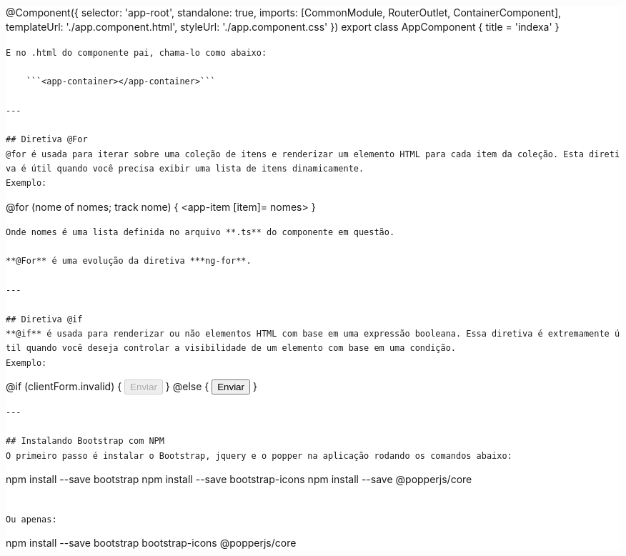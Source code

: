 @Component({
  selector: 'app-root',
  standalone: true,
  imports: [CommonModule, RouterOutlet, ContainerComponent],
  templateUrl: './app.component.html',
  styleUrl: './app.component.css'
})
export class AppComponent {
  title = 'indexa'
}
```
E no .html do componente pai, chama-lo como abaixo:  
 
    ```<app-container></app-container>```

---

## Diretiva @For
@for é usada para iterar sobre uma coleção de itens e renderizar um elemento HTML para cada item da coleção. Esta diretiva é útil quando você precisa exibir uma lista de itens dinamicamente.  
Exemplo:  

```
@for (nome of nomes; track nome) {
  <app-item [item]= nomes>
  </app-item>
}
```
Onde nomes é uma lista definida no arquivo **.ts** do componente em questão.

**@For** é uma evolução da diretiva ***ng-for**.

---

## Diretiva @if
**@if** é usada para renderizar ou não elementos HTML com base em uma expressão booleana. Essa diretiva é extremamente útil quando você deseja controlar a visibilidade de um elemento com base em uma condição.  
Exemplo:  
```
@if (clientForm.invalid) {
        <button class='btn btn-secondary' disabled>Enviar</button>
    }
    @else {
        <button type="submit" class='btn btn-primary'>Enviar</button>
    }
```
---

## Instalando Bootstrap com NPM
O primeiro passo é instalar o Bootstrap, jquery e o popper na aplicação rodando os comandos abaixo:  
```
npm install --save bootstrap
npm install --save bootstrap-icons
npm install --save @popperjs/core
```

Ou apenas:
```
npm install --save bootstrap bootstrap-icons @popperjs/core
```

```